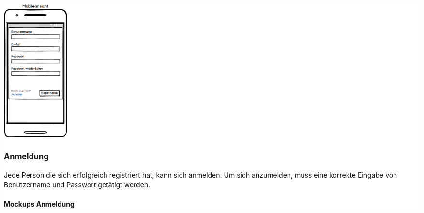 <img src="./images/Registration_Mobile.png" id="img_reg_mobil" width="130">

### Anmeldung
Jede Person die sich erfolgreich registriert hat, kann sich anmelden.
Um sich anzumelden, muss eine korrekte Eingabe von Benutzername und Passwort getätigt werden.
#### Mockups  Anmeldung